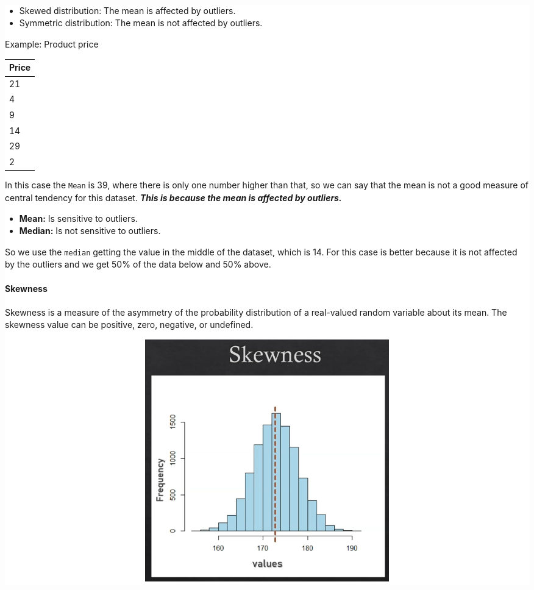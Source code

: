 - Skewed distribution: The mean is affected by outliers.
- Symmetric distribution: The mean is not affected by outliers.

Example: Product price


<div align="center" >

| Price |
| ----- |
| 21    |
| 4     |
| 9     |
| 14    |
| 29    |
| 2     |

</div>

In this case the `Mean` is 39, where there is only one number higher than that, so we can say that the mean is not a good measure of central tendency for this dataset. **_This is because the mean is affected by outliers._**

- **Mean:** Is sensitive to outliers.
- **Median:** Is not sensitive to outliers.

So we use the `median` getting the value in the middle of the dataset, which is 14. For this case is better because it is not affected by the outliers and we get 50% of the data below and 50% above.

#### Skewness

Skewness is a measure of the asymmetry of the probability distribution of a real-valued random variable about its mean. The skewness value can be positive, zero, negative, or undefined.

<div align="center">
	<img src="./public/1_skewness.png" width="400">